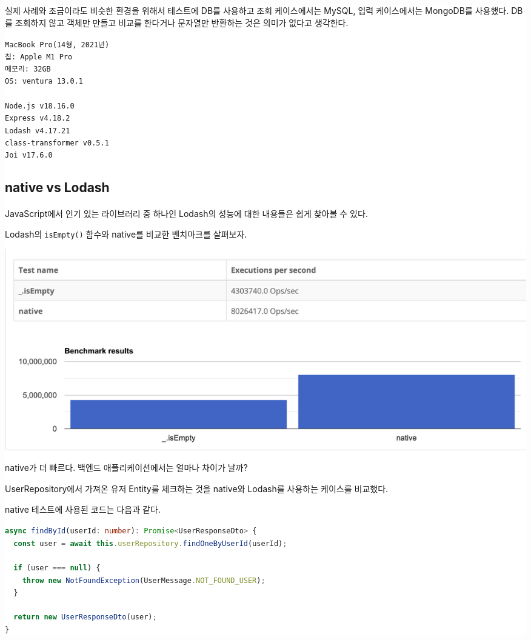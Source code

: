 실제 사례와 조금이라도 비슷한 환경을 위해서 테스트에 DB를 사용하고 조회 케이스에서는 MySQL, 입력 케이스에서는 MongoDB를 사용했다. DB를 조회하지 않고 객체만 만들고 비교를 한다거나 문자열만 반환하는 것은 의미가 없다고 생각한다.

```
MacBook Pro(14형, 2021년)
칩: Apple M1 Pro
메모리: 32GB
OS: ventura 13.0.1

Node.js v18.16.0
Express v4.18.2
Lodash v4.17.21
class-transformer v0.5.1
Joi v17.6.0
```

## native vs Lodash

JavaScript에서 인기 있는 라이브러리 중 하나인 Lodash의 성능에 대한 내용들은 쉽게 찾아볼 수 있다.

Lodash의 `isEmpty()` 함수와 native를 비교한 벤치마크를 살펴보자.

![native-lodash-isempty-benchmark](./native-lodash-isempty-benchmark.png)

native가 더 빠르다. 백엔드 애플리케이션에서는 얼마나 차이가 날까?

UserRepository에서 가져온 유저 Entity를 체크하는 것을 native와 Lodash를 사용하는 케이스를 비교했다.

native 테스트에 사용된 코드는 다음과 같다.

```ts
async findById(userId: number): Promise<UserResponseDto> {
  const user = await this.userRepository.findOneByUserId(userId);
  
  if (user === null) {
    throw new NotFoundException(UserMessage.NOT_FOUND_USER);
  }

  return new UserResponseDto(user);
}
```
